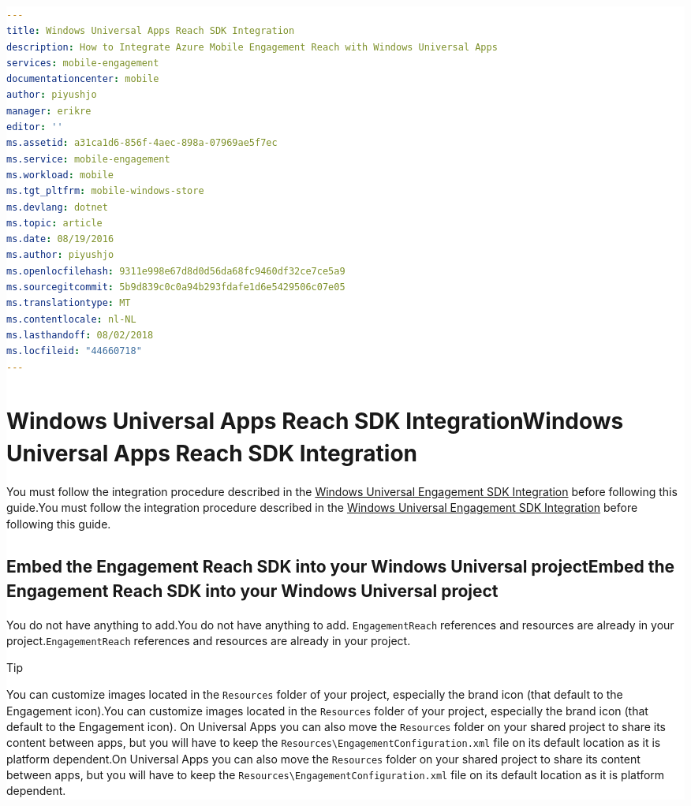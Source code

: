 ```yaml
---
title: Windows Universal Apps Reach SDK Integration
description: How to Integrate Azure Mobile Engagement Reach with Windows Universal Apps
services: mobile-engagement
documentationcenter: mobile
author: piyushjo
manager: erikre
editor: ''
ms.assetid: a31ca1d6-856f-4aec-898a-07969ae5f7ec
ms.service: mobile-engagement
ms.workload: mobile
ms.tgt_pltfrm: mobile-windows-store
ms.devlang: dotnet
ms.topic: article
ms.date: 08/19/2016
ms.author: piyushjo
ms.openlocfilehash: 9311e998e67d8d0d56da68fc9460df32ce7ce5a9
ms.sourcegitcommit: 5b9d839c0c0a94b293fdafe1d6e5429506c07e05
ms.translationtype: MT
ms.contentlocale: nl-NL
ms.lasthandoff: 08/02/2018
ms.locfileid: "44660718"
---
```

# <a name="windows-universal-apps-reach-sdk-integration"></a><span data-ttu-id="cebe8-103">Windows Universal Apps Reach SDK Integration</span><span class="sxs-lookup"><span data-stu-id="cebe8-103">Windows Universal Apps Reach SDK Integration</span></span>
<span data-ttu-id="cebe8-104">You must follow the integration procedure described in the [Windows Universal Engagement SDK Integration](mobile-engagement-windows-store-integrate-engagement.md) before following this guide.</span><span class="sxs-lookup"><span data-stu-id="cebe8-104">You must follow the integration procedure described in the [Windows Universal Engagement SDK Integration](mobile-engagement-windows-store-integrate-engagement.md) before following this guide.</span></span>

## <a name="embed-the-engagement-reach-sdk-into-your-windows-universal-project"></a><span data-ttu-id="cebe8-105">Embed the Engagement Reach SDK into your Windows Universal project</span><span class="sxs-lookup"><span data-stu-id="cebe8-105">Embed the Engagement Reach SDK into your Windows Universal project</span></span>
<span data-ttu-id="cebe8-106">You do not have anything to add.</span><span class="sxs-lookup"><span data-stu-id="cebe8-106">You do not have anything to add.</span></span> <span data-ttu-id="cebe8-107">`EngagementReach` references and resources are already in your project.</span><span class="sxs-lookup"><span data-stu-id="cebe8-107">`EngagementReach` references and resources are already in your project.</span></span>

> [!TIP]
> <span data-ttu-id="cebe8-108">You can customize images located in the `Resources` folder of your project, especially the brand icon (that default to the Engagement icon).</span><span class="sxs-lookup"><span data-stu-id="cebe8-108">You can customize images located in the `Resources` folder of your project, especially the brand icon (that default to the Engagement icon).</span></span> <span data-ttu-id="cebe8-109">On Universal Apps you can also move the `Resources` folder on your shared project to share its content between apps, but you will have to keep the `Resources\EngagementConfiguration.xml` file on its default location as it is platform dependent.</span><span class="sxs-lookup"><span data-stu-id="cebe8-109">On Universal Apps you can also move the `Resources` folder on your shared project to share its content between apps, but you will have to keep the `Resources\EngagementConfiguration.xml` file on its default location as it is platform dependent.</span></span>
> 
> 
